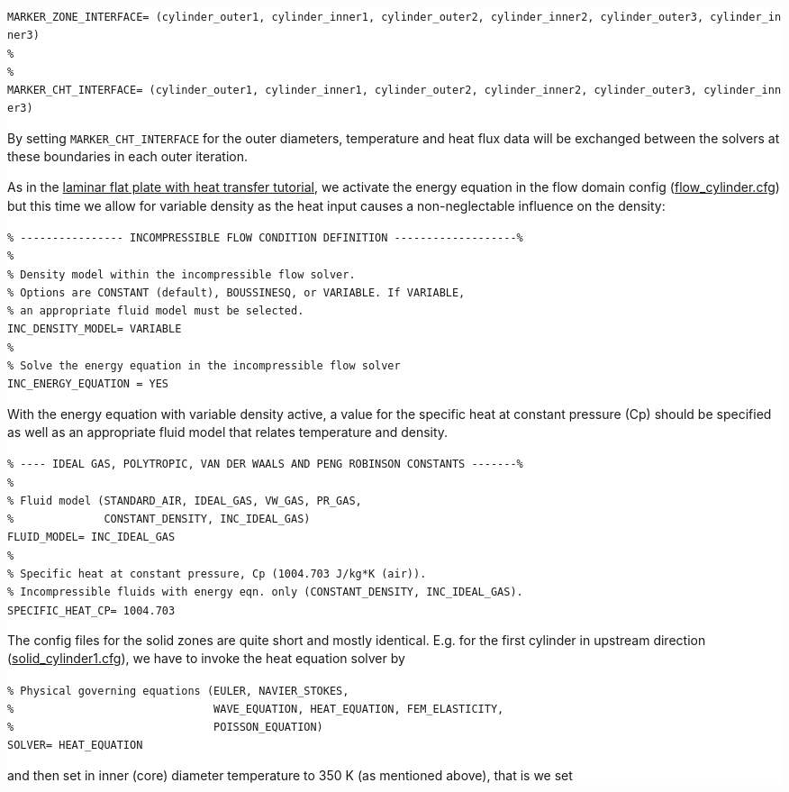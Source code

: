 ```
MARKER_ZONE_INTERFACE= (cylinder_outer1, cylinder_inner1, cylinder_outer2, cylinder_inner2, cylinder_outer3, cylinder_inner3)
%
%
MARKER_CHT_INTERFACE= (cylinder_outer1, cylinder_inner1, cylinder_outer2, cylinder_inner2, cylinder_outer3, cylinder_inner3)
```

By setting `MARKER_CHT_INTERFACE` for the outer diameters, temperature and heat flux data will be exchanged between the solvers at these boundaries in each outer iteration.  

As in the [laminar flat plate with heat transfer tutorial](/tutorials/Inc_Laminar_Flat_Plate/), we activate the energy equation in the flow domain config ([flow_cylinder.cfg](https://github.com/su2code/Tutorials/tree/master/incompressible_flow/Inc_Heated_Cylinders/flow_cylinder.cfg)) but this time we allow for variable density as the heat input causes a non-neglectable influence on the density:

```
% ---------------- INCOMPRESSIBLE FLOW CONDITION DEFINITION -------------------%
%
% Density model within the incompressible flow solver.
% Options are CONSTANT (default), BOUSSINESQ, or VARIABLE. If VARIABLE,
% an appropriate fluid model must be selected.
INC_DENSITY_MODEL= VARIABLE
%
% Solve the energy equation in the incompressible flow solver
INC_ENERGY_EQUATION = YES
```

With the energy equation with variable density active, a value for the specific heat at constant pressure (Cp) should be specified as well as an appropriate fluid model that relates temperature and density.

```
% ---- IDEAL GAS, POLYTROPIC, VAN DER WAALS AND PENG ROBINSON CONSTANTS -------%
%
% Fluid model (STANDARD_AIR, IDEAL_GAS, VW_GAS, PR_GAS,
%              CONSTANT_DENSITY, INC_IDEAL_GAS)
FLUID_MODEL= INC_IDEAL_GAS
%
% Specific heat at constant pressure, Cp (1004.703 J/kg*K (air)).
% Incompressible fluids with energy eqn. only (CONSTANT_DENSITY, INC_IDEAL_GAS).
SPECIFIC_HEAT_CP= 1004.703
```

The config files for the solid zones are quite short and mostly identical. E.g. for the first cylinder in upstream direction ([solid_cylinder1.cfg](https://github.com/su2code/Tutorials/tree/master/incompressible_flow/Inc_Heated_Cylinders/solid_cylinder1.cfg)), we have to invoke the heat equation solver by

```
% Physical governing equations (EULER, NAVIER_STOKES,
%                               WAVE_EQUATION, HEAT_EQUATION, FEM_ELASTICITY,
%                               POISSON_EQUATION)                           
SOLVER= HEAT_EQUATION
```
and then set in inner (core) diameter temperature to 350 K (as mentioned above), that is we set
